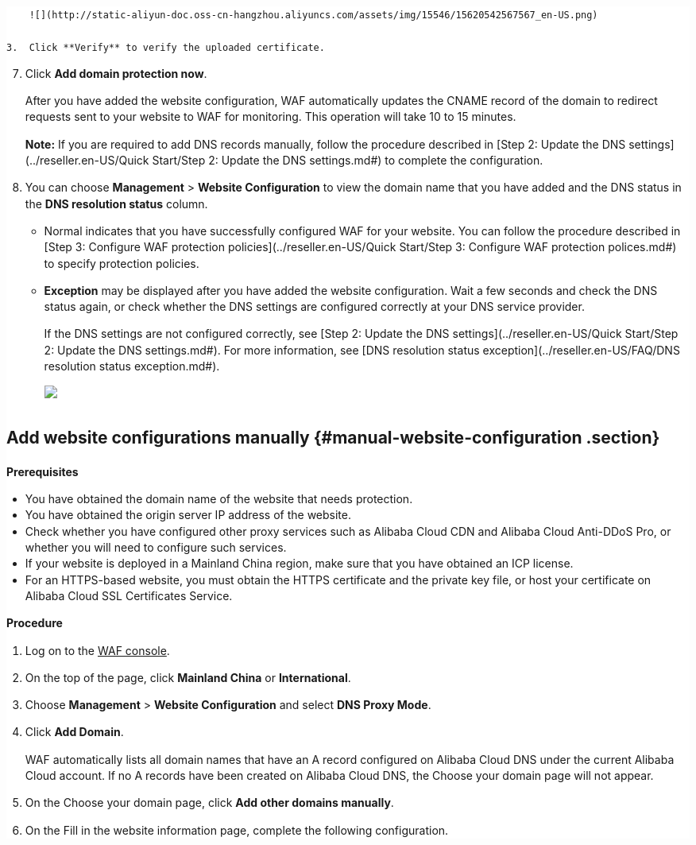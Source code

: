         ![](http://static-aliyun-doc.oss-cn-hangzhou.aliyuncs.com/assets/img/15546/15620542567567_en-US.png)

    3.  Click **Verify** to verify the uploaded certificate.
7.  Click **Add domain protection now**.

    After you have added the website configuration, WAF automatically updates the CNAME record of the domain to redirect requests sent to your website to WAF for monitoring. This operation will take 10 to 15 minutes.

    **Note:** If you are required to add DNS records manually, follow the procedure described in [Step 2: Update the DNS settings](../reseller.en-US/Quick Start/Step 2: Update the DNS settings.md#) to complete the configuration.

8.  You can choose **Management** \> **Website Configuration** to view the domain name that you have added and the DNS status in the **DNS resolution status** column.
    -   Normal indicates that you have successfully configured WAF for your website. You can follow the procedure described in [Step 3: Configure WAF protection policies](../reseller.en-US/Quick Start/Step 3: Configure WAF protection polices.md#) to specify protection policies.
    -   **Exception** may be displayed after you have added the website configuration. Wait a few seconds and check the DNS status again, or check whether the DNS settings are configured correctly at your DNS service provider.

        If the DNS settings are not configured correctly, see [Step 2: Update the DNS settings](../reseller.en-US/Quick Start/Step 2: Update the DNS settings.md#). For more information, see [DNS resolution status exception](../reseller.en-US/FAQ/DNS resolution status exception.md#).

        ![](http://static-aliyun-doc.oss-cn-hangzhou.aliyuncs.com/assets/img/15546/15620542567570_en-US.png)


## Add website configurations manually {#manual-website-configuration .section}

**Prerequisites** 

-   You have obtained the domain name of the website that needs protection.
-   You have obtained the origin server IP address of the website.
-   Check whether you have configured other proxy services such as Alibaba Cloud CDN and Alibaba Cloud Anti-DDoS Pro, or whether you will need to configure such services.
-   If your website is deployed in a Mainland China region, make sure that you have obtained an ICP license.
-   For an HTTPS-based website, you must obtain the HTTPS certificate and the private key file, or host your certificate on Alibaba Cloud SSL Certificates Service.

**Procedure**

1.  Log on to the [WAF console](https://partners-intl.console.aliyun.com/#/waf).
2.  On the top of the page, click **Mainland China** or **International**.
3.  Choose **Management** \> **Website Configuration** and select **DNS Proxy Mode**.
4.  Click **Add Domain**.

    WAF automatically lists all domain names that have an A record configured on Alibaba Cloud DNS under the current Alibaba Cloud account. If no A records have been created on Alibaba Cloud DNS, the Choose your domain page will not appear.

5.  On the Choose your domain page, click **Add other domains manually**.
6.  On the Fill in the website information page, complete the following configuration.
